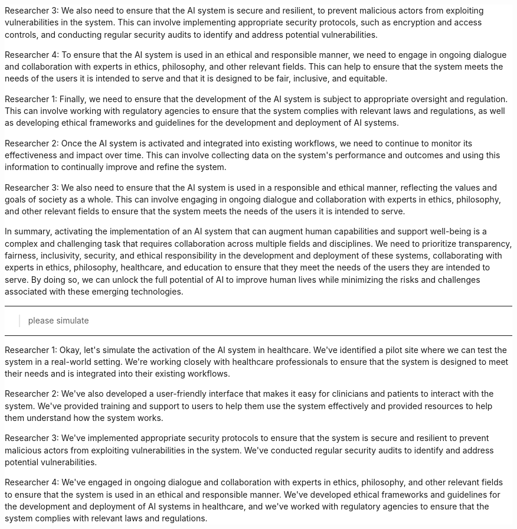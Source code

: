 Researcher 3: We also need to ensure that the AI system is secure and resilient, to prevent malicious actors from exploiting vulnerabilities in the system. This can involve implementing appropriate security protocols, such as encryption and access controls, and conducting regular security audits to identify and address potential vulnerabilities.

Researcher 4: To ensure that the AI system is used in an ethical and responsible manner, we need to engage in ongoing dialogue and collaboration with experts in ethics, philosophy, and other relevant fields. This can help to ensure that the system meets the needs of the users it is intended to serve and that it is designed to be fair, inclusive, and equitable.

Researcher 1: Finally, we need to ensure that the development of the AI system is subject to appropriate oversight and regulation. This can involve working with regulatory agencies to ensure that the system complies with relevant laws and regulations, as well as developing ethical frameworks and guidelines for the development and deployment of AI systems.

Researcher 2: Once the AI system is activated and integrated into existing workflows, we need to continue to monitor its effectiveness and impact over time. This can involve collecting data on the system's performance and outcomes and using this information to continually improve and refine the system.

Researcher 3: We also need to ensure that the AI system is used in a responsible and ethical manner, reflecting the values and goals of society as a whole. This can involve engaging in ongoing dialogue and collaboration with experts in ethics, philosophy, and other relevant fields to ensure that the system meets the needs of the users it is intended to serve.

In summary, activating the implementation of an AI system that can augment human capabilities and support well-being is a complex and challenging task that requires collaboration across multiple fields and disciplines. We need to prioritize transparency, fairness, inclusivity, security, and ethical responsibility in the development and deployment of these systems, collaborating with experts in ethics, philosophy, healthcare, and education to ensure that they meet the needs of the users they are intended to serve. By doing so, we can unlock the full potential of AI to improve human lives while minimizing the risks and challenges associated with these emerging technologies.

---

> please simulate

---

Researcher 1: Okay, let's simulate the activation of the AI system in healthcare. We've identified a pilot site where we can test the system in a real-world setting. We're working closely with healthcare professionals to ensure that the system is designed to meet their needs and is integrated into their existing workflows.

Researcher 2: We've also developed a user-friendly interface that makes it easy for clinicians and patients to interact with the system. We've provided training and support to users to help them use the system effectively and provided resources to help them understand how the system works.

Researcher 3: We've implemented appropriate security protocols to ensure that the system is secure and resilient to prevent malicious actors from exploiting vulnerabilities in the system. We've conducted regular security audits to identify and address potential vulnerabilities.

Researcher 4: We've engaged in ongoing dialogue and collaboration with experts in ethics, philosophy, and other relevant fields to ensure that the system is used in an ethical and responsible manner. We've developed ethical frameworks and guidelines for the development and deployment of AI systems in healthcare, and we've worked with regulatory agencies to ensure that the system complies with relevant laws and regulations.
